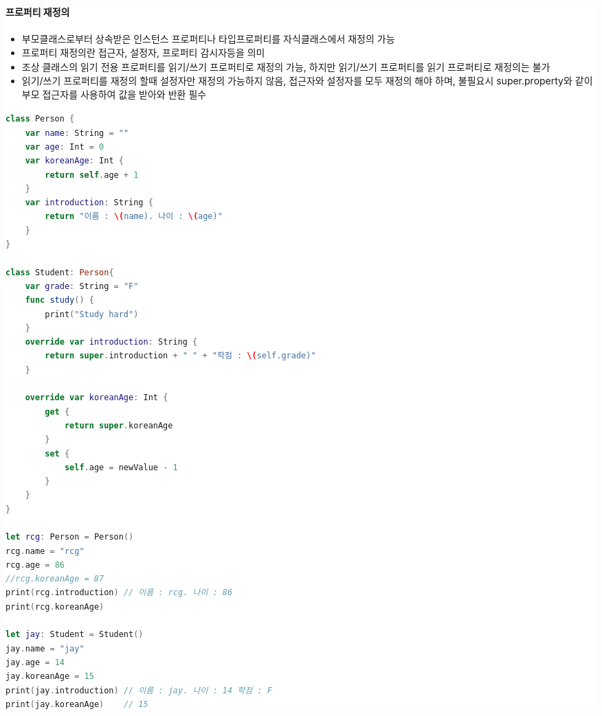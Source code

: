 ```swift
```

#### 프로퍼티 재정의

* 부모클래스로부터 상속받은 인스턴스 프로퍼티나 타입프로퍼티를 자식클래스에서 재정의 가능
* 프로퍼티 재정의란 접근자, 설정자, 프로퍼티 감시자등을 의미
* 조상 클래스의 읽기 전용 프로퍼티를 읽기/쓰기 프로퍼티로 재정의 가능, 하지만 읽기/쓰기 프로퍼티를 읽기 프로퍼티로 재정의는 불가
* 읽기/쓰기 프로퍼티를 재정의 할때 설정자만 재정의 가능하지 않음, 접근자와 설정자를 모두 재정의 해야 하며, 불필요시 super.property와 같이 부모 접근자를 사용하여 값을 받아와 반환 필수

```swift
class Person {
    var name: String = ""
    var age: Int = 0
    var koreanAge: Int {
        return self.age + 1
    }
    var introduction: String {
        return "이름 : \(name). 나이 : \(age)"
    }
}

class Student: Person{
    var grade: String = "F"
    func study() {
        print("Study hard")
    }
    override var introduction: String {
        return super.introduction + " " + "학점 : \(self.grade)"
    }
    
    override var koreanAge: Int {
        get {
            return super.koreanAge
        }
        set {
            self.age = newValue - 1
        }
    }
}

let rcg: Person = Person()
rcg.name = "rcg"
rcg.age = 86
//rcg.koreanAge = 87
print(rcg.introduction) // 이름 : rcg. 나이 : 86
print(rcg.koreanAge)

let jay: Student = Student()
jay.name = "jay"
jay.age = 14
jay.koreanAge = 15
print(jay.introduction) // 이름 : jay. 나이 : 14 학점 : F
print(jay.koreanAge)    // 15
```
